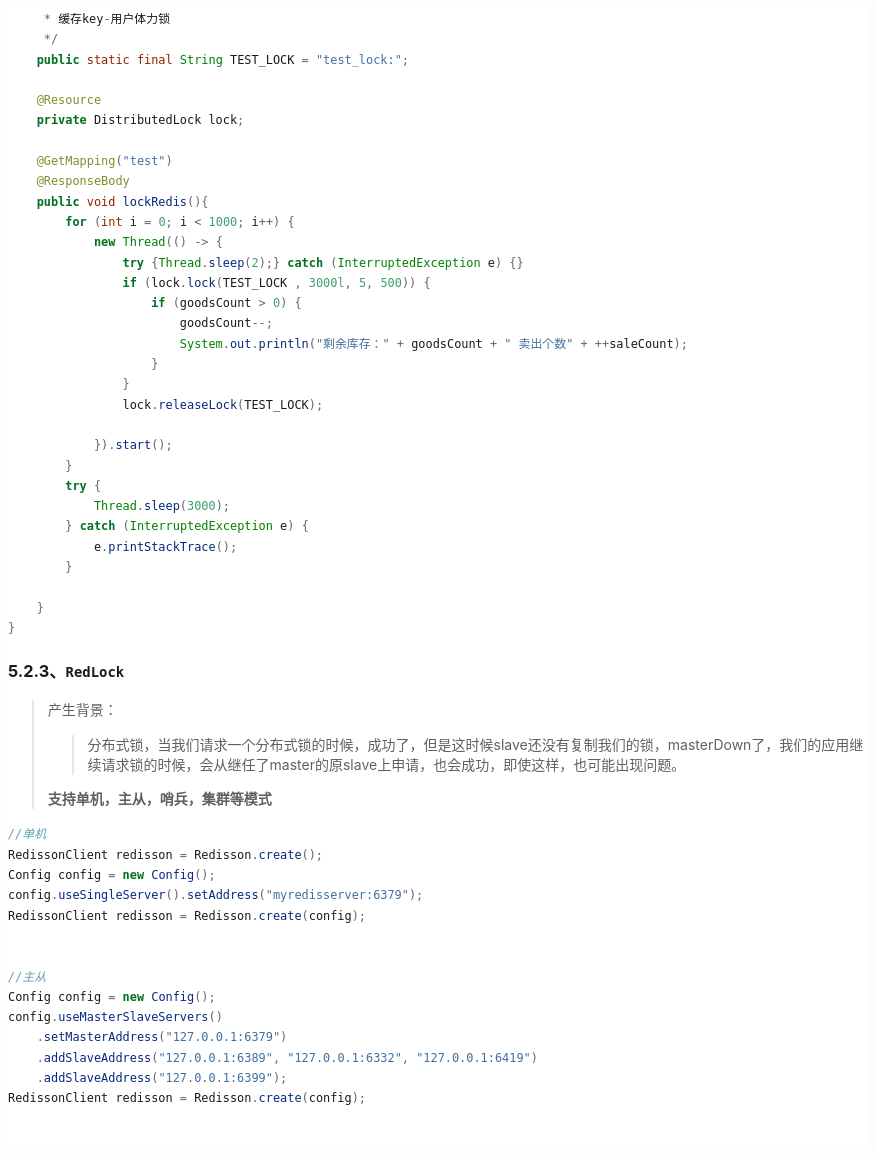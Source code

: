 ```java
     * 缓存key-用户体力锁
     */
    public static final String TEST_LOCK = "test_lock:";

    @Resource
    private DistributedLock lock;

    @GetMapping("test")
    @ResponseBody
    public void lockRedis(){
        for (int i = 0; i < 1000; i++) {
            new Thread(() -> {
                try {Thread.sleep(2);} catch (InterruptedException e) {}
                if (lock.lock(TEST_LOCK , 3000l, 5, 500)) {
                    if (goodsCount > 0) {
                        goodsCount--;
                        System.out.println("剩余库存：" + goodsCount + " 卖出个数" + ++saleCount);
                    }
                }
                lock.releaseLock(TEST_LOCK);

            }).start();
        }
        try {
            Thread.sleep(3000);
        } catch (InterruptedException e) {
            e.printStackTrace();
        }

    }
}


```





### 5.2.3、`RedLock`

> 产生背景：
>
> > 分布式锁，当我们请求一个分布式锁的时候，成功了，但是这时候slave还没有复制我们的锁，masterDown了，我们的应用继续请求锁的时候，会从继任了master的原slave上申请，也会成功，即使这样，也可能出现问题。 
> >
> 
> **支持单机，主从，哨兵，集群等模式**

```java
//单机
RedissonClient redisson = Redisson.create();
Config config = new Config();
config.useSingleServer().setAddress("myredisserver:6379");
RedissonClient redisson = Redisson.create(config);
 
 
//主从
Config config = new Config();
config.useMasterSlaveServers()
    .setMasterAddress("127.0.0.1:6379")
    .addSlaveAddress("127.0.0.1:6389", "127.0.0.1:6332", "127.0.0.1:6419")
    .addSlaveAddress("127.0.0.1:6399");
RedissonClient redisson = Redisson.create(config);
 
 
```